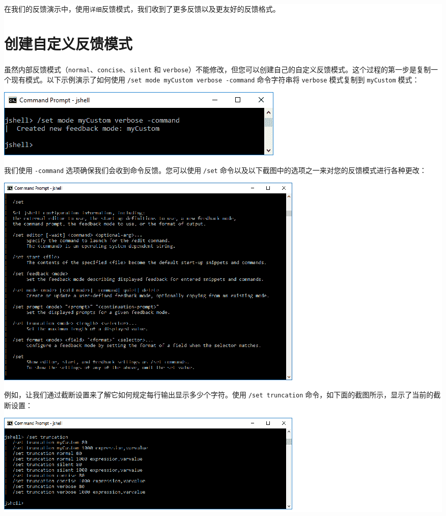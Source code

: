 在我们的反馈演示中，使用`详细`反馈模式，我们收到了更多反馈以及更友好的反馈格式。

# 创建自定义反馈模式

虽然内部反馈模式（`normal`、`concise`、`silent` 和 `verbose`）不能修改，但您可以创建自己的自定义反馈模式。这个过程的第一步是复制一个现有模式。以下示例演示了如何使用 `/set mode myCustom verbose -command` 命令字符串将 `verbose` 模式复制到 `myCustom` 模式：

![图片](img/43b7b0fb-3b5e-441b-b7e8-4897f1028fbc.png)

我们使用 `-command` 选项确保我们会收到命令反馈。您可以使用 `/set` 命令以及以下截图中的选项之一来对您的反馈模式进行各种更改：

![图片](img/4f11b5e1-9160-49b2-8c0a-91474807a6ca.png)

例如，让我们通过截断设置来了解它如何规定每行输出显示多少个字符。使用 `/set truncation` 命令，如下面的截图所示，显示了当前的截断设置：

![图片](img/e851d262-f81a-4394-bb30-20218c03d913.png)
